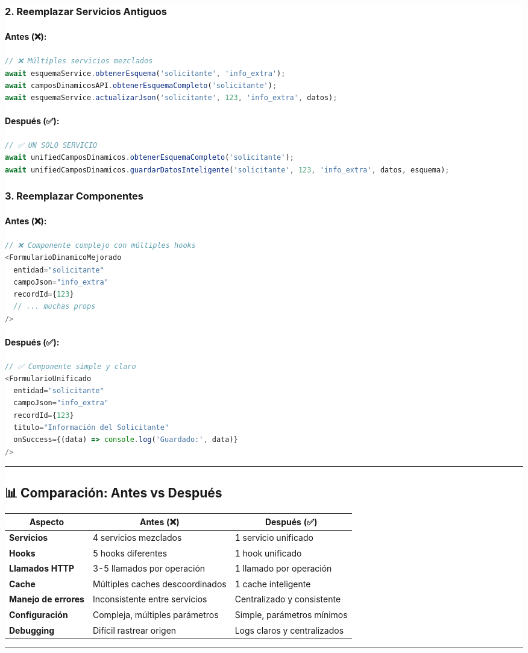 ### **2. Reemplazar Servicios Antiguos**

#### **Antes (❌):**
```typescript
// ❌ Múltiples servicios mezclados
await esquemaService.obtenerEsquema('solicitante', 'info_extra');
await camposDinamicosAPI.obtenerEsquemaCompleto('solicitante');
await esquemaService.actualizarJson('solicitante', 123, 'info_extra', datos);
```

#### **Después (✅):**
```typescript
// ✅ UN SOLO SERVICIO
await unifiedCamposDinamicos.obtenerEsquemaCompleto('solicitante');
await unifiedCamposDinamicos.guardarDatosInteligente('solicitante', 123, 'info_extra', datos, esquema);
```

### **3. Reemplazar Componentes**

#### **Antes (❌):**
```typescript
// ❌ Componente complejo con múltiples hooks
<FormularioDinamicoMejorado
  entidad="solicitante"
  campoJson="info_extra"
  recordId={123}
  // ... muchas props
/>
```

#### **Después (✅):**
```typescript
// ✅ Componente simple y claro
<FormularioUnificado
  entidad="solicitante"
  campoJson="info_extra"
  recordId={123}
  titulo="Información del Solicitante"
  onSuccess={(data) => console.log('Guardado:', data)}
/>
```

---

## 📊 **Comparación: Antes vs Después**

| **Aspecto** | **Antes (❌)** | **Después (✅)** |
|-------------|----------------|------------------|
| **Servicios** | 4 servicios mezclados | 1 servicio unificado |
| **Hooks** | 5 hooks diferentes | 1 hook unificado |
| **Llamados HTTP** | 3-5 llamados por operación | 1 llamado por operación |
| **Cache** | Múltiples caches descoordinados | 1 cache inteligente |
| **Manejo de errores** | Inconsistente entre servicios | Centralizado y consistente |
| **Configuración** | Compleja, múltiples parámetros | Simple, parámetros mínimos |
| **Debugging** | Difícil rastrear origen | Logs claros y centralizados |

---